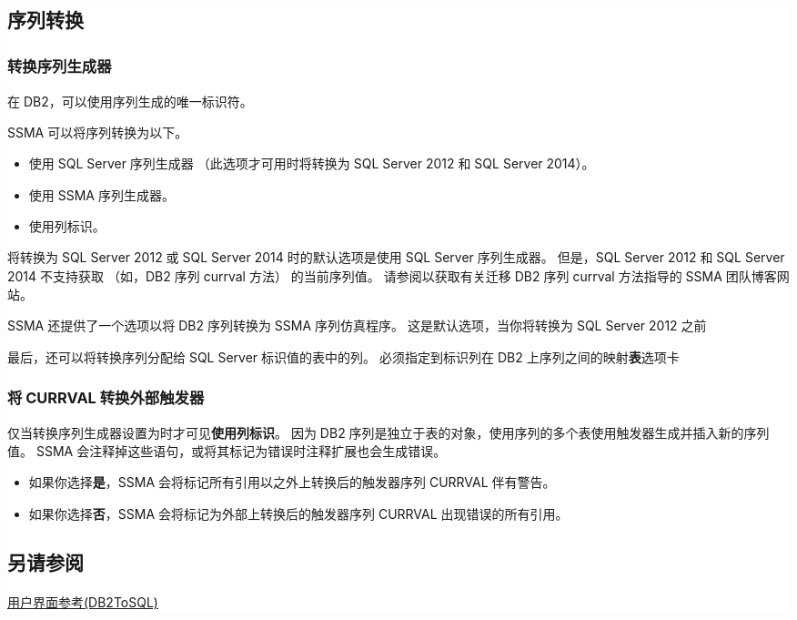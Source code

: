 ## <a name="sequence-conversion"></a>序列转换  
  
### <a name="convert-sequence-generator"></a>转换序列生成器  
在 DB2，可以使用序列生成的唯一标识符。  
  
SSMA 可以将序列转换为以下。  
  
-   使用 SQL Server 序列生成器 （此选项才可用时将转换为 SQL Server 2012 和 SQL Server 2014）。  
  
-   使用 SSMA 序列生成器。  
  
-   使用列标识。  
  
将转换为 SQL Server 2012 或 SQL Server 2014 时的默认选项是使用 SQL Server 序列生成器。 但是，SQL Server 2012 和 SQL Server 2014 不支持获取 （如，DB2 序列 currval 方法） 的当前序列值。 请参阅以获取有关迁移 DB2 序列 currval 方法指导的 SSMA 团队博客网站。  
  
SSMA 还提供了一个选项以将 DB2 序列转换为 SSMA 序列仿真程序。 这是默认选项，当你将转换为 SQL Server 2012 之前  
  
最后，还可以将转换序列分配给 SQL Server 标识值的表中的列。 必须指定到标识列在 DB2 上序列之间的映射**表**选项卡  
  
### <a name="convert-currval-outside-triggers"></a>将 CURRVAL 转换外部触发器  
仅当转换序列生成器设置为时才可见**使用列标识**。 因为 DB2 序列是独立于表的对象，使用序列的多个表使用触发器生成并插入新的序列值。 SSMA 会注释掉这些语句，或将其标记为错误时注释扩展也会生成错误。  
  
-   如果你选择**是**，SSMA 会将标记所有引用以之外上转换后的触发器序列 CURRVAL 伴有警告。  
  
-   如果你选择**否**，SSMA 会将标记为外部上转换后的触发器序列 CURRVAL 出现错误的所有引用。  
  
## <a name="see-also"></a>另请参阅  
[用户界面参考&#40;DB2ToSQL&#41;](../../ssma/db2/user-interface-reference-db2tosql.md)  
  
